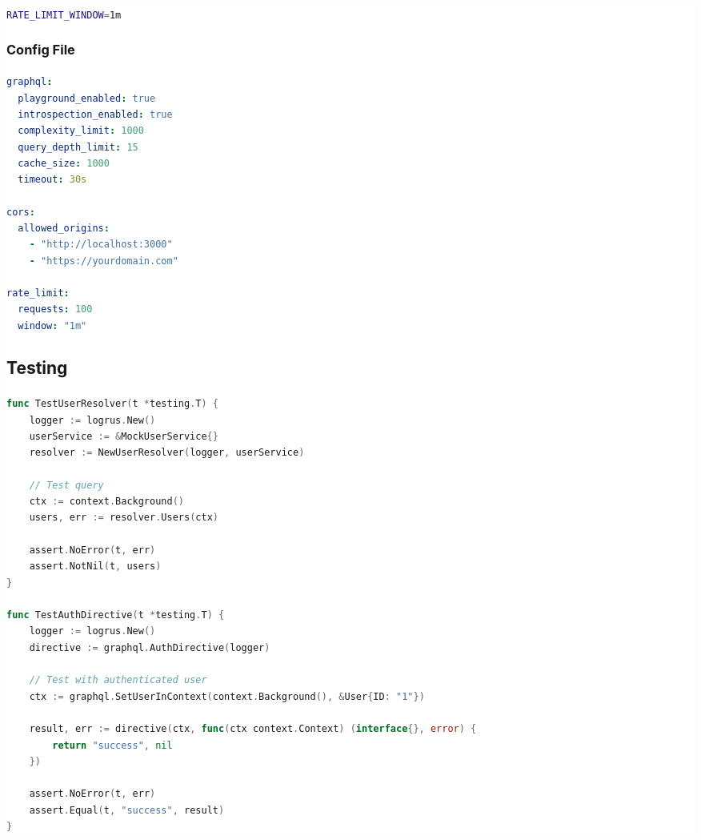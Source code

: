 ```bash
RATE_LIMIT_WINDOW=1m
```

### Config File

```yaml
graphql:
  playground_enabled: true
  introspection_enabled: true
  complexity_limit: 1000
  query_depth_limit: 15
  cache_size: 1000
  timeout: 30s

cors:
  allowed_origins:
    - "http://localhost:3000"
    - "https://yourdomain.com"

rate_limit:
  requests: 100
  window: "1m"
```

## Testing

```go
func TestUserResolver(t *testing.T) {
    logger := logrus.New()
    userService := &MockUserService{}
    resolver := NewUserResolver(logger, userService)
    
    // Test query
    ctx := context.Background()
    users, err := resolver.Users(ctx)
    
    assert.NoError(t, err)
    assert.NotNil(t, users)
}

func TestAuthDirective(t *testing.T) {
    logger := logrus.New()
    directive := graphql.AuthDirective(logger)
    
    // Test with authenticated user
    ctx := graphql.SetUserInContext(context.Background(), &User{ID: "1"})
    
    result, err := directive(ctx, func(ctx context.Context) (interface{}, error) {
        return "success", nil
    })
    
    assert.NoError(t, err)
    assert.Equal(t, "success", result)
}
```
